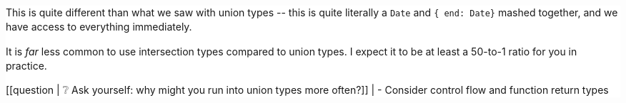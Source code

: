 This is quite different than what we saw with union types -- this is quite literally
a `Date` and `{ end: Date}` mashed together, and we have access to everything immediately.

It is _far_ less common to use intersection types compared to union types. I expect
it to be at least a 50-to-1 ratio for you in practice.

[[question | :grey_question: Ask yourself: why might you run into union types more often?]]
| - Consider control flow and function return types
